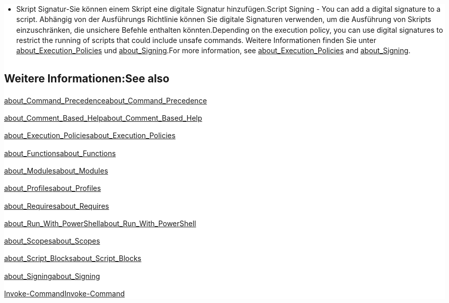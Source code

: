 - <span data-ttu-id="f720b-243">Skript Signatur-Sie können einem Skript eine digitale Signatur hinzufügen.</span><span class="sxs-lookup"><span data-stu-id="f720b-243">Script Signing - You can add a digital signature to a script.</span></span> <span data-ttu-id="f720b-244">Abhängig von der Ausführungs Richtlinie können Sie digitale Signaturen verwenden, um die Ausführung von Skripts einzuschränken, die unsichere Befehle enthalten könnten.</span><span class="sxs-lookup"><span data-stu-id="f720b-244">Depending on the execution policy, you can use digital signatures to restrict the running of scripts that could include unsafe commands.</span></span> <span data-ttu-id="f720b-245">Weitere Informationen finden Sie unter [about_Execution_Policies](about_Execution_Policies.md) und [about_Signing](about_Signing.md).</span><span class="sxs-lookup"><span data-stu-id="f720b-245">For more information, see [about_Execution_Policies](about_Execution_Policies.md) and [about_Signing](about_Signing.md).</span></span>

## <a name="see-also"></a><span data-ttu-id="f720b-246">Weitere Informationen:</span><span class="sxs-lookup"><span data-stu-id="f720b-246">See also</span></span>

[<span data-ttu-id="f720b-247">about_Command_Precedence</span><span class="sxs-lookup"><span data-stu-id="f720b-247">about_Command_Precedence</span></span>](about_Command_Precedence.md)

[<span data-ttu-id="f720b-248">about_Comment_Based_Help</span><span class="sxs-lookup"><span data-stu-id="f720b-248">about_Comment_Based_Help</span></span>](about_Comment_Based_Help.md)

[<span data-ttu-id="f720b-249">about_Execution_Policies</span><span class="sxs-lookup"><span data-stu-id="f720b-249">about_Execution_Policies</span></span>](about_Execution_Policies.md)

[<span data-ttu-id="f720b-250">about_Functions</span><span class="sxs-lookup"><span data-stu-id="f720b-250">about_Functions</span></span>](about_Functions.md)

[<span data-ttu-id="f720b-251">about_Modules</span><span class="sxs-lookup"><span data-stu-id="f720b-251">about_Modules</span></span>](about_Modules.md)

[<span data-ttu-id="f720b-252">about_Profiles</span><span class="sxs-lookup"><span data-stu-id="f720b-252">about_Profiles</span></span>](about_Profiles.md)

[<span data-ttu-id="f720b-253">about_Requires</span><span class="sxs-lookup"><span data-stu-id="f720b-253">about_Requires</span></span>](about_Requires.md)

[<span data-ttu-id="f720b-254">about_Run_With_PowerShell</span><span class="sxs-lookup"><span data-stu-id="f720b-254">about_Run_With_PowerShell</span></span>](about_Run_With_PowerShell.md)

[<span data-ttu-id="f720b-255">about_Scopes</span><span class="sxs-lookup"><span data-stu-id="f720b-255">about_Scopes</span></span>](about_Scopes.md)

[<span data-ttu-id="f720b-256">about_Script_Blocks</span><span class="sxs-lookup"><span data-stu-id="f720b-256">about_Script_Blocks</span></span>](about_Script_Blocks.md)

[<span data-ttu-id="f720b-257">about_Signing</span><span class="sxs-lookup"><span data-stu-id="f720b-257">about_Signing</span></span>](about_Signing.md)

[<span data-ttu-id="f720b-258">Invoke-Command</span><span class="sxs-lookup"><span data-stu-id="f720b-258">Invoke-Command</span></span>](xref:Microsoft.PowerShell.Core.Invoke-Command)
